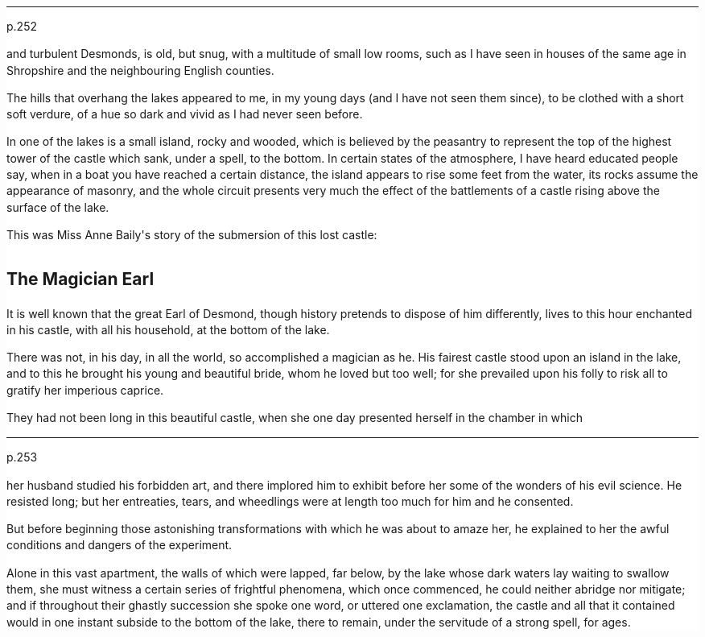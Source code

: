 

---

p.252




 and turbulent Desmonds, is old, but snug, with a multitude of small low rooms, such as I have seen in houses of the same age in Shropshire and the neighbouring English counties.


The hills that overhang the lakes appeared to me, in my young days (and I have not seen them since), to be clothed with a short soft verdure, of a hue so dark and vivid as I had never seen before.


In one of the lakes is a small island, rocky and wooded, which is believed by the peasantry to represent the top of the highest tower of the castle which sank, under a spell, to the bottom. In certain states of the atmosphere, I have heard educated people say, when in a boat you have reached a certain distance, the island appears to rise some feet from the water, its rocks assume the appearance of masonry, and the whole circuit presents very much the effect of the battlements of a castle rising above the surface of the lake.


This was Miss Anne Baily's story of the submersion of this lost castle:


The Magician Earl
-----------------


It is well known that the great Earl of Desmond, though history pretends to dispose of him differently, lives to this hour enchanted in his castle, with all his household, at the bottom of the lake.


There was not, in his day, in all the world, so accomplished a magician as he. His fairest castle stood upon an island in the lake, and to this he brought his young and beautiful bride, whom he loved but too well; for she prevailed upon his folly to risk all to gratify her imperious caprice.


They had not been long in this beautiful castle, when she one day presented herself in the chamber in which



---

p.253



 her husband studied his forbidden art, and there implored him to exhibit before her some of the wonders of his evil science. He resisted long; but her entreaties, tears, and wheedlings were at length too much for him and he consented.


But before beginning those astonishing transformations with which he was about to amaze her, he explained to her the awful conditions and dangers of the experiment.


Alone in this vast apartment, the walls of which were lapped, far below, by the lake whose dark waters lay waiting to swallow them, she must witness a certain series of frightful phenomena, which once commenced, he could neither abridge nor mitigate; and if throughout their ghastly succession she spoke one word, or uttered one exclamation, the castle and all that it contained would in one instant subside to the bottom of the lake, there to remain, under the servitude of a strong spell, for ages.
